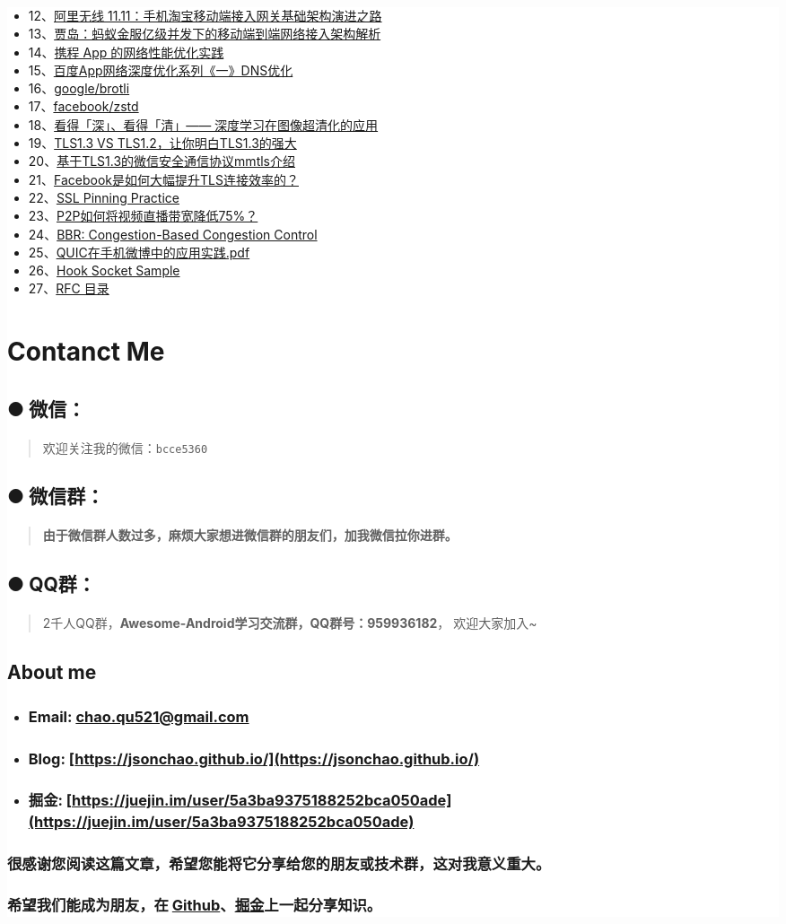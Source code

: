 - 12、[阿里无线 11.11：手机淘宝移动端接入网关基础架构演进之路](https://www.infoq.cn/article/taobao-mobile-terminal-access-gateway-infrastructure)
- 13、[贾岛：蚂蚁金服亿级并发下的移动端到端网络接入架构解析](https://mp.weixin.qq.com/s/nz8Z3Uj9840KHluWjwyelw)
- 14、[携程 App 的网络性能优化实践](https://www.infoq.cn/article/how-ctrip-improves-app-networking-performance)
- 15、[百度App网络深度优化系列《一》DNS优化](https://mp.weixin.qq.com/s/iaPtSF-twWz-AN66UJUBDg)
- 16、[google/brotli](https://github.com/google/brotli)
- 17、[facebook/zstd](https://github.com/facebook/zstd)
- 18、[看得「深」、看得「清」—— 深度学习在图像超清化的应用](http://imgtec.eetrend.com/d6-imgtec/blog/2017-08/10143.html)
- 19、[TLS1.3 VS TLS1.2，让你明白TLS1.3的强大](https://zhuanlan.zhihu.com/p/44980381)
- 20、[基于TLS1.3的微信安全通信协议mmtls介绍](https://mp.weixin.qq.com/s/tvngTp6NoTZ15Yc206v8fQ)
- 21、[Facebook是如何大幅提升TLS连接效率的？](https://mp.weixin.qq.com/s?__biz=MzI4MTY5NTk4Ng==&mid=2247489465&idx=1&sn=a54e3fe78fc559458fa47104845e764b&source=41#wechat_redirect)
- 22、[SSL Pinning Practice](https://github.com/WooyunDota/DroidDrops/blob/master/2018/SSL.Pinning.Practice.md#%E5%AE%A2%E6%88%B7%E7%AB%AF%E7%B3%BB%E7%BB%9F%E8%AF%81%E4%B9%A6%E9%94%81%E5%AE%9A-system-ca-pinning)
- 23、[P2P如何将视频直播带宽降低75%？](https://mp.weixin.qq.com/s?__biz=MzI4MTY5NTk4Ng==&mid=2247489182&idx=1&sn=e892855fd315ed2f1395f05b765f9c4e&source=41#wechat_redirect)
- 24、[BBR: Congestion-Based Congestion Control](https://queue.acm.org/detail.cfm?id=3022184)
- 25、[QUIC在手机微博中的应用实践.pdf](https://github.com/thinkpiggy/qcon2018ppt/blob/master/QUIC%E5%9C%A8%E6%89%8B%E6%9C%BA%E5%BE%AE%E5%8D%9A%E4%B8%AD%E7%9A%84%E5%BA%94%E7%94%A8%E5%AE%9E%E8%B7%B5.pdf)
- 26、[Hook Socket Sample](https://github.com/AndroidAdvanceWithGeektime/Chapter17)
- 27、[RFC 目录](https://tools.ietf.org/rfc/index)



# Contanct Me

##  ●  微信：

> 欢迎关注我的微信：`bcce5360`  

##  ●  微信群：

> **由于微信群人数过多，麻烦大家想进微信群的朋友们，加我微信拉你进群。**
        

##  ●  QQ群：

> 2千人QQ群，**Awesome-Android学习交流群，QQ群号：959936182**， 欢迎大家加入~


## About me

- ### Email: [chao.qu521@gmail.com]()
- ### Blog: [https://jsonchao.github.io/](https://jsonchao.github.io/)
- ### 掘金: [https://juejin.im/user/5a3ba9375188252bca050ade](https://juejin.im/user/5a3ba9375188252bca050ade)
    

### 很感谢您阅读这篇文章，希望您能将它分享给您的朋友或技术群，这对我意义重大。

### 希望我们能成为朋友，在 [Github](https://github.com/JsonChao)、[掘金](https://juejin.im/user/5a3ba9375188252bca050ade)上一起分享知识。



















